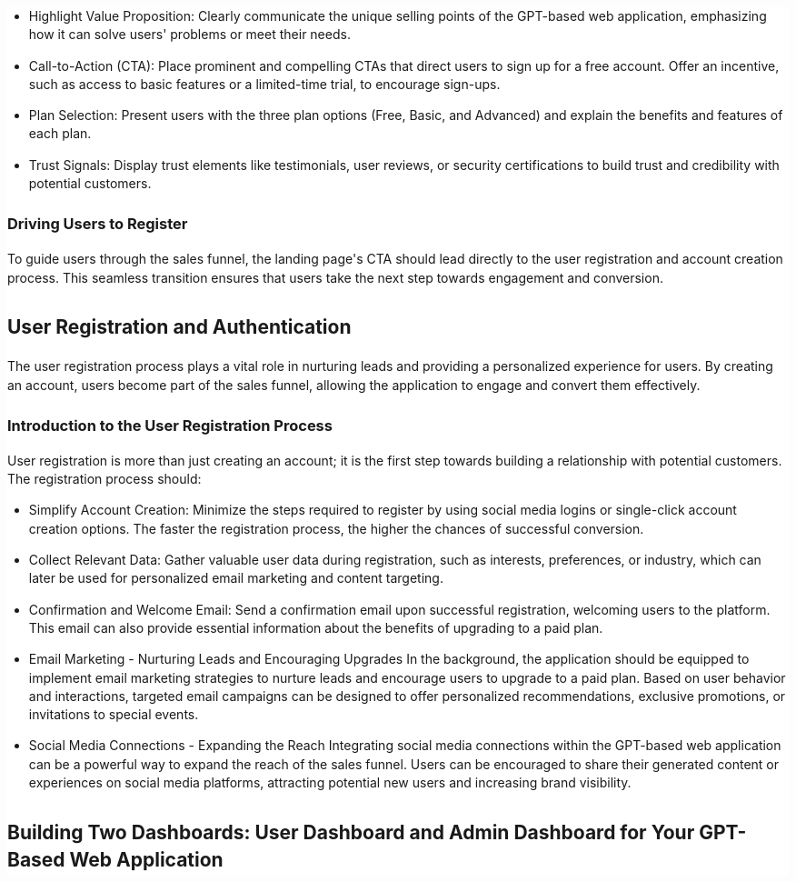 - Highlight Value Proposition: Clearly communicate the unique selling points of the GPT-based web application, emphasizing how it can solve users' problems or meet their needs.

- Call-to-Action (CTA): Place prominent and compelling CTAs that direct users to sign up for a free account. Offer an incentive, such as access to basic features or a limited-time trial, to encourage sign-ups.

- Plan Selection: Present users with the three plan options (Free, Basic, and Advanced) and explain the benefits and features of each plan.

- Trust Signals: Display trust elements like testimonials, user reviews, or security certifications to build trust and credibility with potential customers.

### Driving Users to Register

To guide users through the sales funnel, the landing page's CTA should lead directly to the user registration and account creation process. This seamless transition ensures that users take the next step towards engagement and conversion.

## User Registration and Authentication <a name="sec5"></a>

The user registration process plays a vital role in nurturing leads and providing a personalized experience for users. By creating an account, users become part of the sales funnel, allowing the application to engage and convert them effectively.

### Introduction to the User Registration Process
User registration is more than just creating an account; it is the first step towards building a relationship with potential customers. The registration process should:

- Simplify Account Creation: Minimize the steps required to register by using social media logins or single-click account creation options. The faster the registration process, the higher the chances of successful conversion.

- Collect Relevant Data: Gather valuable user data during registration, such as interests, preferences, or industry, which can later be used for personalized email marketing and content targeting.

- Confirmation and Welcome Email: Send a confirmation email upon successful registration, welcoming users to the platform. This email can also provide essential information about the benefits of upgrading to a paid plan.

- Email Marketing - Nurturing Leads and Encouraging Upgrades
In the background, the application should be equipped to implement email marketing strategies to nurture leads and encourage users to upgrade to a paid plan. Based on user behavior and interactions, targeted email campaigns can be designed to offer personalized recommendations, exclusive promotions, or invitations to special events.

- Social Media Connections - Expanding the Reach
Integrating social media connections within the GPT-based web application can be a powerful way to expand the reach of the sales funnel. Users can be encouraged to share their generated content or experiences on social media platforms, attracting potential new users and increasing brand visibility.

## Building Two Dashboards: User Dashboard and Admin Dashboard for Your GPT-Based Web Application <a name="sec6"></a>

